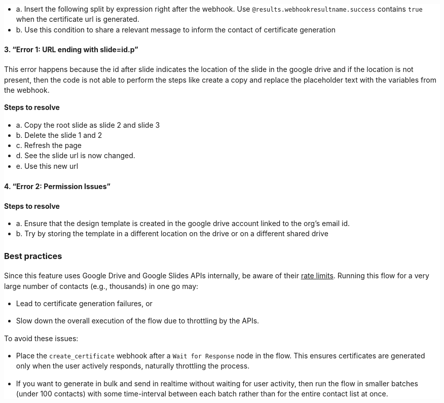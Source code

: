 - a. Insert the following split by expression right after the webhook. Use `@results.webhookresultname.success` contains `true` when the certificate url is generated.
- b. Use this condition to share a relevant message to inform the contact of certificate generation

#### 3. “Error 1: URL ending with slide=id.p”

This error happens because the id after slide indicates the location of the slide in the google drive and if the location is not present, then the code is not able to perform the steps like create a copy and replace the placeholder text with the variables from the webhook.

**Steps to resolve**

- a. Copy the root slide as slide 2 and slide 3
- b. Delete the slide 1 and 2
- c. Refresh the page
- d. See the slide url is now changed.
- e. Use this new url

#### 4. “Error 2: Permission Issues”

**Steps to resolve**

- a. Ensure that the design template is created in the google drive account linked to the org’s email id.
- b. Try by storing the template in a different location on the drive or on a different shared drive

### Best practices

Since this feature uses Google Drive and Google Slides APIs internally, be aware of their [rate limits](https://developers.google.com/workspace/slides/api/limits). Running this flow for a very large number of contacts (e.g., thousands) in one go may:

- Lead to certificate generation failures, or

- Slow down the overall execution of the flow due to throttling by the APIs.

To avoid these issues:

- Place the `create_certificate` webhook after a `Wait for Response` node in the flow. This ensures certificates are generated only when the user actively responds, naturally throttling the process.

- If you want to generate in bulk and send in realtime without waiting for user activity, then run the flow in smaller batches (under 100 contacts) with some time-interval between each batch rather than for the entire contact list at once.
